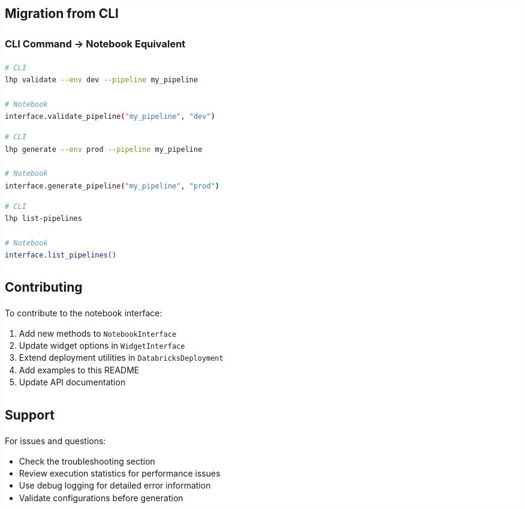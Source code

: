 ## Migration from CLI

### CLI Command → Notebook Equivalent

```bash
# CLI
lhp validate --env dev --pipeline my_pipeline

# Notebook
interface.validate_pipeline("my_pipeline", "dev")
```

```bash
# CLI
lhp generate --env prod --pipeline my_pipeline

# Notebook
interface.generate_pipeline("my_pipeline", "prod")
```

```bash
# CLI
lhp list-pipelines

# Notebook
interface.list_pipelines()
```

## Contributing

To contribute to the notebook interface:

1. Add new methods to `NotebookInterface`
2. Update widget options in `WidgetInterface`
3. Extend deployment utilities in `DatabricksDeployment`
4. Add examples to this README
5. Update API documentation

## Support

For issues and questions:
- Check the troubleshooting section
- Review execution statistics for performance issues
- Use debug logging for detailed error information
- Validate configurations before generation 
